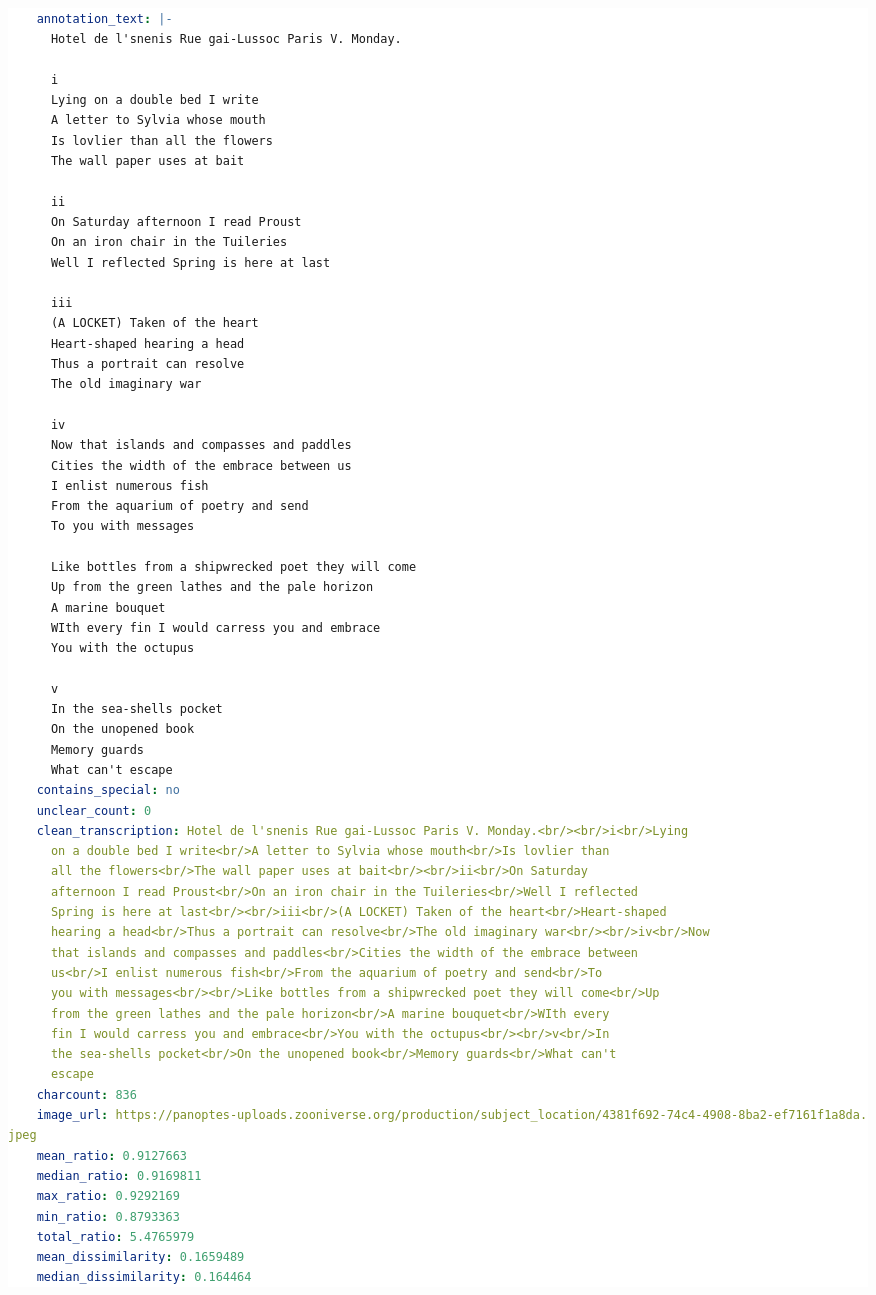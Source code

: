 ```yaml
    annotation_text: |-
      Hotel de l'snenis Rue gai-Lussoc Paris V. Monday.

      i
      Lying on a double bed I write
      A letter to Sylvia whose mouth
      Is lovlier than all the flowers
      The wall paper uses at bait

      ii
      On Saturday afternoon I read Proust
      On an iron chair in the Tuileries
      Well I reflected Spring is here at last

      iii
      (A LOCKET) Taken of the heart
      Heart-shaped hearing a head
      Thus a portrait can resolve
      The old imaginary war

      iv
      Now that islands and compasses and paddles
      Cities the width of the embrace between us
      I enlist numerous fish
      From the aquarium of poetry and send
      To you with messages

      Like bottles from a shipwrecked poet they will come
      Up from the green lathes and the pale horizon
      A marine bouquet
      WIth every fin I would carress you and embrace
      You with the octupus

      v
      In the sea-shells pocket
      On the unopened book
      Memory guards
      What can't escape
    contains_special: no
    unclear_count: 0
    clean_transcription: Hotel de l'snenis Rue gai-Lussoc Paris V. Monday.<br/><br/>i<br/>Lying
      on a double bed I write<br/>A letter to Sylvia whose mouth<br/>Is lovlier than
      all the flowers<br/>The wall paper uses at bait<br/><br/>ii<br/>On Saturday
      afternoon I read Proust<br/>On an iron chair in the Tuileries<br/>Well I reflected
      Spring is here at last<br/><br/>iii<br/>(A LOCKET) Taken of the heart<br/>Heart-shaped
      hearing a head<br/>Thus a portrait can resolve<br/>The old imaginary war<br/><br/>iv<br/>Now
      that islands and compasses and paddles<br/>Cities the width of the embrace between
      us<br/>I enlist numerous fish<br/>From the aquarium of poetry and send<br/>To
      you with messages<br/><br/>Like bottles from a shipwrecked poet they will come<br/>Up
      from the green lathes and the pale horizon<br/>A marine bouquet<br/>WIth every
      fin I would carress you and embrace<br/>You with the octupus<br/><br/>v<br/>In
      the sea-shells pocket<br/>On the unopened book<br/>Memory guards<br/>What can't
      escape
    charcount: 836
    image_url: https://panoptes-uploads.zooniverse.org/production/subject_location/4381f692-74c4-4908-8ba2-ef7161f1a8da.jpeg
    mean_ratio: 0.9127663
    median_ratio: 0.9169811
    max_ratio: 0.9292169
    min_ratio: 0.8793363
    total_ratio: 5.4765979
    mean_dissimilarity: 0.1659489
    median_dissimilarity: 0.164464
```